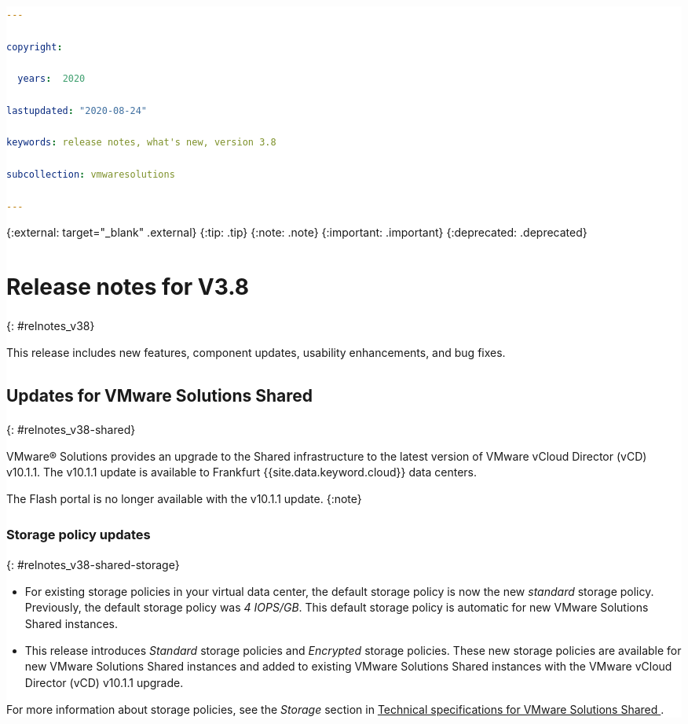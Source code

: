 ```yaml
---

copyright:

  years:  2020

lastupdated: "2020-08-24"

keywords: release notes, what's new, version 3.8

subcollection: vmwaresolutions

---
```


{:external: target="_blank" .external}
{:tip: .tip}
{:note: .note}
{:important: .important}
{:deprecated: .deprecated}

# Release notes for V3.8
{: #relnotes_v38}

This release includes new features, component updates, usability enhancements, and bug fixes.

## Updates for VMware Solutions Shared
{: #relnotes_v38-shared}

VMware® Solutions provides an upgrade to the Shared infrastructure to the latest version of VMware vCloud Director (vCD) v10.1.1. The v10.1.1 update is available to Frankfurt {{site.data.keyword.cloud}} data centers.

The Flash portal is no longer available with the v10.1.1 update.
{:note}

### Storage policy updates
{: #relnotes_v38-shared-storage}

* For existing storage policies in your virtual data center, the default storage policy is now the new *standard* storage policy. Previously, the default storage policy was *4 IOPS/GB*. This default storage policy is automatic for new VMware Solutions Shared instances.

* This release introduces *Standard* storage policies and *Encrypted* storage policies. These new storage policies are available for new VMware Solutions Shared instances and added to existing VMware Solutions Shared instances with the VMware vCloud Director (vCD) v10.1.1 upgrade.

For more information about storage policies, see the *Storage* section in [Technical specifications for VMware Solutions Shared
](/docs/vmwaresolutions?topic=vmwaresolutions-shared_overview#shared_overview-specs-storage).

